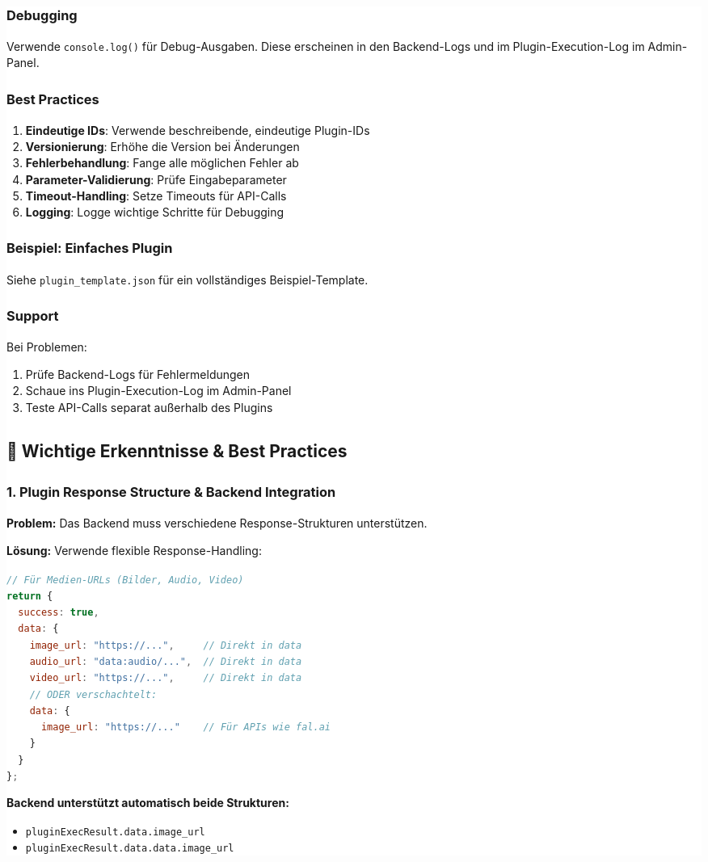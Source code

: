 ### Debugging

Verwende `console.log()` für Debug-Ausgaben. Diese erscheinen in den Backend-Logs und im Plugin-Execution-Log im Admin-Panel.

### Best Practices

1. **Eindeutige IDs**: Verwende beschreibende, eindeutige Plugin-IDs
2. **Versionierung**: Erhöhe die Version bei Änderungen
3. **Fehlerbehandlung**: Fange alle möglichen Fehler ab
4. **Parameter-Validierung**: Prüfe Eingabeparameter
5. **Timeout-Handling**: Setze Timeouts für API-Calls
6. **Logging**: Logge wichtige Schritte für Debugging

### Beispiel: Einfaches Plugin

Siehe `plugin_template.json` für ein vollständiges Beispiel-Template.

### Support

Bei Problemen:
1. Prüfe Backend-Logs für Fehlermeldungen
2. Schaue ins Plugin-Execution-Log im Admin-Panel
3. Teste API-Calls separat außerhalb des Plugins 

## 🎯 Wichtige Erkenntnisse & Best Practices

### **1. Plugin Response Structure & Backend Integration**

**Problem:** Das Backend muss verschiedene Response-Strukturen unterstützen.

**Lösung:** Verwende flexible Response-Handling:

```javascript
// Für Medien-URLs (Bilder, Audio, Video)
return {
  success: true,
  data: {
    image_url: "https://...",     // Direkt in data
    audio_url: "data:audio/...",  // Direkt in data 
    video_url: "https://...",     // Direkt in data
    // ODER verschachtelt:
    data: {
      image_url: "https://..."    // Für APIs wie fal.ai
    }
  }
};
```

**Backend unterstützt automatisch beide Strukturen:**
- `pluginExecResult.data.image_url` 
- `pluginExecResult.data.data.image_url`
